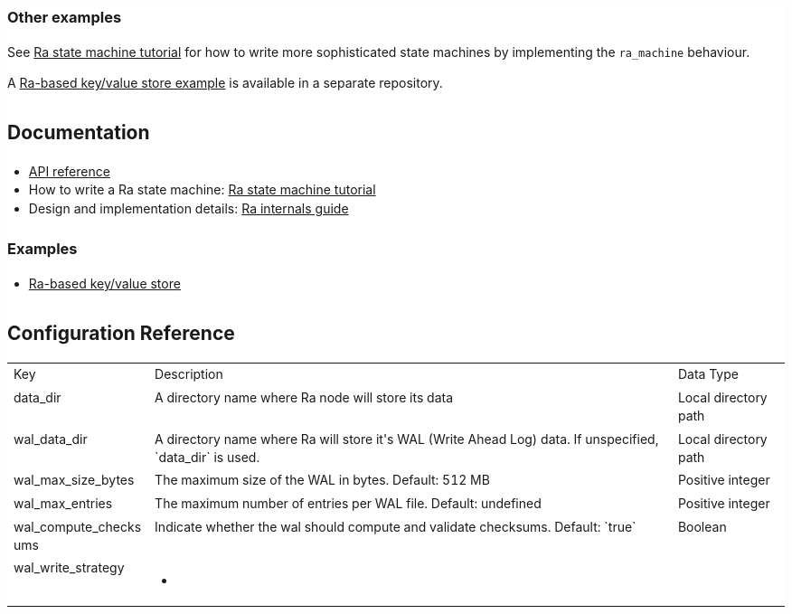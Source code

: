 ### Other examples

See [Ra state machine tutorial](docs/internals/STATE_MACHINE_TUTORIAL.md)
for how to write more sophisticated state machines by implementing
the `ra_machine` behaviour.

A [Ra-based key/value store example](https://github.com/rabbitmq/ra-kv-store)
is available in a separate repository.


## Documentation

* [API reference](https://hex.pm/packages/ra)
* How to write a Ra state machine: [Ra state machine tutorial](docs/internals/STATE_MACHINE_TUTORIAL.md)
* Design and implementation details: [Ra internals guide](docs/internals/INTERNALS.md)

### Examples

* [Ra-based key/value store](https://github.com/rabbitmq/ra-kv-store)


## Configuration Reference

<table>
    <tr>
        <td>Key</td>
        <td>Description</td>
        <td>Data Type</td>
    </tr>
    <tr>
        <td>data_dir</td>
        <td>A directory name where Ra node will store its data</td>
        <td>Local directory path</td>
    </tr>
    <tr>
        <td>wal_data_dir</td>
        <td>
            A directory name where Ra will store it's WAL (Write Ahead Log) data.
            If unspecified, `data_dir` is used.
        </td>
        <td>Local directory path</td>
    </tr>
    <tr>
        <td>wal_max_size_bytes</td>
        <td>The maximum size of the WAL in bytes. Default: 512 MB</td>
        <td>Positive integer</td>
    </tr>
    <tr>
        <td>wal_max_entries</td>
        <td>The maximum number of entries per WAL file. Default: undefined</td>
        <td>Positive integer</td>
    </tr>
    <tr>
        <td>wal_compute_checksums</td>
        <td>Indicate whether the wal should compute and validate checksums. Default: `true`</td>
        <td>Boolean</td>
    </tr>
    <tr>
        <td>wal_write_strategy</td>
        <td>
            <ul>
                <li>
